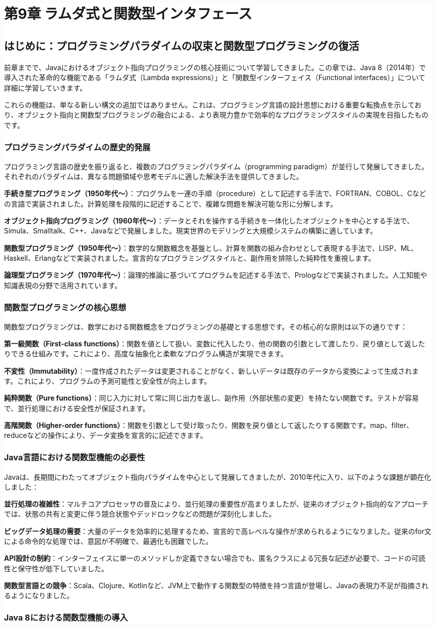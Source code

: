 # 第9章 ラムダ式と関数型インタフェース

## はじめに：プログラミングパラダイムの収束と関数型プログラミングの復活

前章までで、Javaにおけるオブジェクト指向プログラミングの核心技術について学習してきました。この章では、Java 8（2014年）で導入された革命的な機能である「ラムダ式（Lambda expressions）」と「関数型インターフェイス（Functional interfaces）」について詳細に学習していきます。

これらの機能は、単なる新しい構文の追加ではありません。これは、プログラミング言語の設計思想における重要な転換点を示しており、オブジェクト指向と関数型プログラミングの融合による、より表現力豊かで効率的なプログラミングスタイルの実現を目指したものです。

### プログラミングパラダイムの歴史的発展

プログラミング言語の歴史を振り返ると、複数のプログラミングパラダイム（programming paradigm）が並行して発展してきました。それぞれのパラダイムは、異なる問題領域や思考モデルに適した解決手法を提供してきました。

**手続き型プログラミング（1950年代〜）**：プログラムを一連の手順（procedure）として記述する手法で、FORTRAN、COBOL、Cなどの言語で実装されました。計算処理を段階的に記述することで、複雑な問題を解決可能な形に分解します。

**オブジェクト指向プログラミング（1960年代〜）**：データとそれを操作する手続きを一体化したオブジェクトを中心とする手法で、Simula、Smalltalk、C++、Javaなどで発展しました。現実世界のモデリングと大規模システムの構築に適しています。

**関数型プログラミング（1950年代〜）**：数学的な関数概念を基盤とし、計算を関数の組み合わせとして表現する手法で、LISP、ML、Haskell、Erlangなどで実装されました。宣言的なプログラミングスタイルと、副作用を排除した純粋性を重視します。

**論理型プログラミング（1970年代〜）**：論理的推論に基づいてプログラムを記述する手法で、Prologなどで実装されました。人工知能や知識表現の分野で活用されています。

### 関数型プログラミングの核心思想

関数型プログラミングは、数学における関数概念をプログラミングの基礎とする思想です。その核心的な原則は以下の通りです：

**第一級関数（First-class functions）**：関数を値として扱い、変数に代入したり、他の関数の引数として渡したり、戻り値として返したりできる仕組みです。これにより、高度な抽象化と柔軟なプログラム構造が実現できます。

**不変性（Immutability）**：一度作成されたデータは変更されることがなく、新しいデータは既存のデータから変換によって生成されます。これにより、プログラムの予測可能性と安全性が向上します。

**純粋関数（Pure functions）**：同じ入力に対して常に同じ出力を返し、副作用（外部状態の変更）を持たない関数です。テストが容易で、並行処理における安全性が保証されます。

**高階関数（Higher-order functions）**：関数を引数として受け取ったり、関数を戻り値として返したりする関数です。map、filter、reduceなどの操作により、データ変換を宣言的に記述できます。

### Java言語における関数型機能の必要性

Javaは、長期間にわたってオブジェクト指向パラダイムを中心として発展してきましたが、2010年代に入り、以下のような課題が顕在化しました：

**並行処理の複雑性**：マルチコアプロセッサの普及により、並行処理の重要性が高まりましたが、従来のオブジェクト指向的なアプローチでは、状態の共有と変更に伴う競合状態やデッドロックなどの問題が深刻化しました。

**ビッグデータ処理の需要**：大量のデータを効率的に処理するため、宣言的で高レベルな操作が求められるようになりました。従来のfor文による命令的な処理では、意図が不明確で、最適化も困難でした。

**API設計の制約**：インターフェイスに単一のメソッドしか定義できない場合でも、匿名クラスによる冗長な記述が必要で、コードの可読性と保守性が低下していました。

**関数型言語との競争**：Scala、Clojure、Kotlinなど、JVM上で動作する関数型の特徴を持つ言語が登場し、Javaの表現力不足が指摘されるようになりました。

### Java 8における関数型機能の導入

